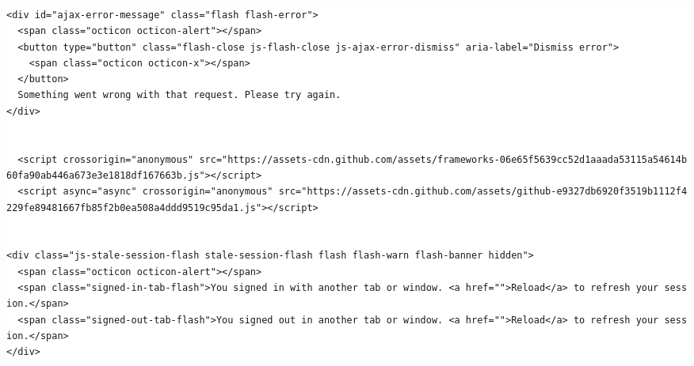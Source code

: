 

    
    

    <div id="ajax-error-message" class="flash flash-error">
      <span class="octicon octicon-alert"></span>
      <button type="button" class="flash-close js-flash-close js-ajax-error-dismiss" aria-label="Dismiss error">
        <span class="octicon octicon-x"></span>
      </button>
      Something went wrong with that request. Please try again.
    </div>


      <script crossorigin="anonymous" src="https://assets-cdn.github.com/assets/frameworks-06e65f5639cc52d1aaada53115a54614b60fa90ab446a673e3e1818df167663b.js"></script>
      <script async="async" crossorigin="anonymous" src="https://assets-cdn.github.com/assets/github-e9327db6920f3519b1112f4229fe89481667fb85f2b0ea508a4ddd9519c95da1.js"></script>
      
      
    <div class="js-stale-session-flash stale-session-flash flash flash-warn flash-banner hidden">
      <span class="octicon octicon-alert"></span>
      <span class="signed-in-tab-flash">You signed in with another tab or window. <a href="">Reload</a> to refresh your session.</span>
      <span class="signed-out-tab-flash">You signed out in another tab or window. <a href="">Reload</a> to refresh your session.</span>
    </div>
  </body>
</html>

